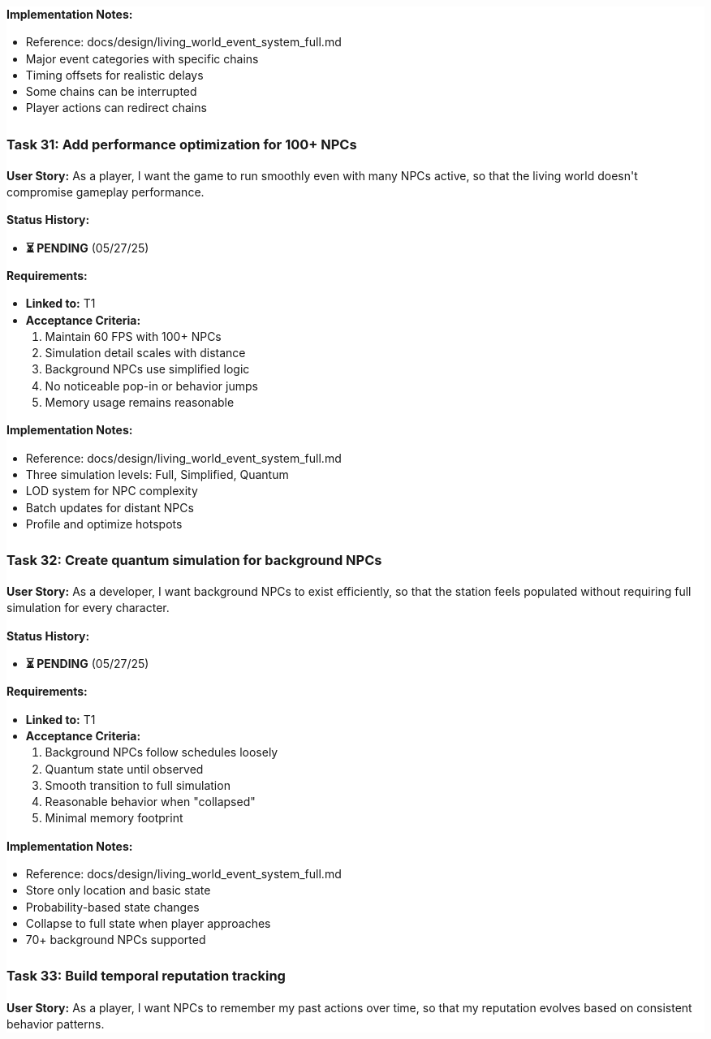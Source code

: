 **Implementation Notes:**
- Reference: docs/design/living_world_event_system_full.md
- Major event categories with specific chains
- Timing offsets for realistic delays
- Some chains can be interrupted
- Player actions can redirect chains

### Task 31: Add performance optimization for 100+ NPCs
**User Story:** As a player, I want the game to run smoothly even with many NPCs active, so that the living world doesn't compromise gameplay performance.

**Status History:**
- **⏳ PENDING** (05/27/25)

**Requirements:**
- **Linked to:** T1
- **Acceptance Criteria:**
  1. Maintain 60 FPS with 100+ NPCs
  2. Simulation detail scales with distance
  3. Background NPCs use simplified logic
  4. No noticeable pop-in or behavior jumps
  5. Memory usage remains reasonable

**Implementation Notes:**
- Reference: docs/design/living_world_event_system_full.md
- Three simulation levels: Full, Simplified, Quantum
- LOD system for NPC complexity
- Batch updates for distant NPCs
- Profile and optimize hotspots

### Task 32: Create quantum simulation for background NPCs
**User Story:** As a developer, I want background NPCs to exist efficiently, so that the station feels populated without requiring full simulation for every character.

**Status History:**
- **⏳ PENDING** (05/27/25)

**Requirements:**
- **Linked to:** T1
- **Acceptance Criteria:**
  1. Background NPCs follow schedules loosely
  2. Quantum state until observed
  3. Smooth transition to full simulation
  4. Reasonable behavior when "collapsed"
  5. Minimal memory footprint

**Implementation Notes:**
- Reference: docs/design/living_world_event_system_full.md
- Store only location and basic state
- Probability-based state changes
- Collapse to full state when player approaches
- 70+ background NPCs supported

### Task 33: Build temporal reputation tracking
**User Story:** As a player, I want NPCs to remember my past actions over time, so that my reputation evolves based on consistent behavior patterns.
